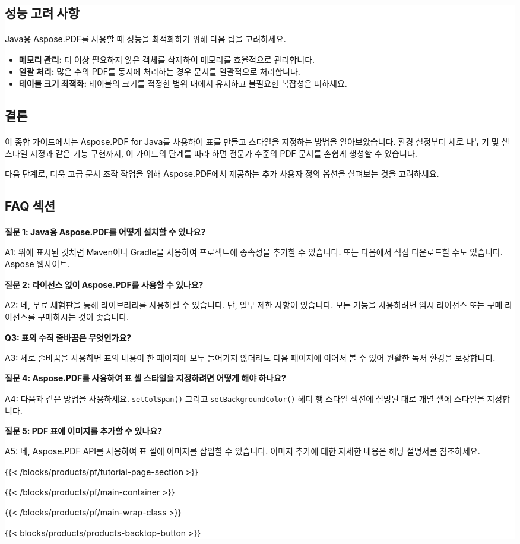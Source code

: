 ## 성능 고려 사항

Java용 Aspose.PDF를 사용할 때 성능을 최적화하기 위해 다음 팁을 고려하세요.

- **메모리 관리:** 더 이상 필요하지 않은 객체를 삭제하여 메모리를 효율적으로 관리합니다.
- **일괄 처리:** 많은 수의 PDF를 동시에 처리하는 경우 문서를 일괄적으로 처리합니다.
- **테이블 크기 최적화:** 테이블의 크기를 적정한 범위 내에서 유지하고 불필요한 복잡성은 피하세요.

## 결론

이 종합 가이드에서는 Aspose.PDF for Java를 사용하여 표를 만들고 스타일을 지정하는 방법을 알아보았습니다. 환경 설정부터 세로 나누기 및 셀 스타일 지정과 같은 기능 구현까지, 이 가이드의 단계를 따라 하면 전문가 수준의 PDF 문서를 손쉽게 생성할 수 있습니다.

다음 단계로, 더욱 고급 문서 조작 작업을 위해 Aspose.PDF에서 제공하는 추가 사용자 정의 옵션을 살펴보는 것을 고려하세요.

## FAQ 섹션

**질문 1: Java용 Aspose.PDF를 어떻게 설치할 수 있나요?**

A1: 위에 표시된 것처럼 Maven이나 Gradle을 사용하여 프로젝트에 종속성을 추가할 수 있습니다. 또는 다음에서 직접 다운로드할 수도 있습니다. [Aspose 웹사이트](https://releases.aspose.com/pdf/java/).

**질문 2: 라이선스 없이 Aspose.PDF를 사용할 수 있나요?**

A2: 네, 무료 체험판을 통해 라이브러리를 사용하실 수 있습니다. 단, 일부 제한 사항이 있습니다. 모든 기능을 사용하려면 임시 라이선스 또는 구매 라이선스를 구매하시는 것이 좋습니다.

**Q3: 표의 수직 줄바꿈은 무엇인가요?**

A3: 세로 줄바꿈을 사용하면 표의 내용이 한 페이지에 모두 들어가지 않더라도 다음 페이지에 이어서 볼 수 있어 원활한 독서 환경을 보장합니다.

**질문 4: Aspose.PDF를 사용하여 표 셀 스타일을 지정하려면 어떻게 해야 하나요?**

A4: 다음과 같은 방법을 사용하세요. `setColSpan()` 그리고 `setBackgroundColor()` 헤더 행 스타일 섹션에 설명된 대로 개별 셀에 스타일을 지정합니다.

**질문 5: PDF 표에 이미지를 추가할 수 있나요?**

A5: 네, Aspose.PDF API를 사용하여 표 셀에 이미지를 삽입할 수 있습니다. 이미지 추가에 대한 자세한 내용은 해당 설명서를 참조하세요.

{{< /blocks/products/pf/tutorial-page-section >}}

{{< /blocks/products/pf/main-container >}}

{{< /blocks/products/pf/main-wrap-class >}}

{{< blocks/products/products-backtop-button >}}